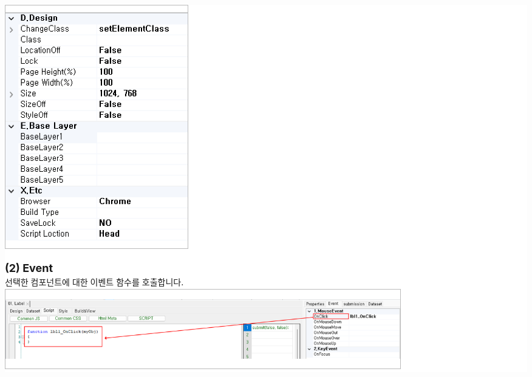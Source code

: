 <img src="../../.vuepress/public/documentation/view-designer/Structure/View/design_property_View.png" style="border: 1px solid #bbb;" width="300" height="400"/> <br/>

<b style="font-size: 18px"> (2) Event </b> <br/>
선택한 컴포넌트에 대한 이벤트 함수를 호출합니다. <br/>
<img src="../../.vuepress/public/documentation/view-designer/Structure/Property/Property_Event.png" style="border: 1px solid #bbb;" width="650" height="130"/>
